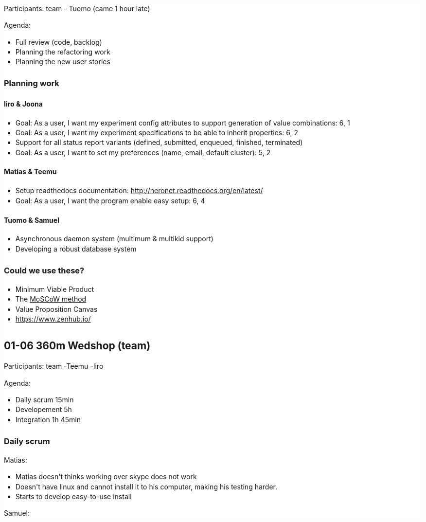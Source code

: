 Participants: team - Tuomo (came 1 hour late)

Agenda:

- Full review (code, backlog)
- Planning the refactoring work
- Planning the new user stories

### Planning work

#### Iiro & Joona

- Goal: As a user, I want my experiment config attributes to support generation of value combinations: 6, 1
- Goal: As a user, I want my experiment specifications to be able to inherit properties: 6, 2
- Support for all status report variants (defined, submitted, enqueued,
  finished, terminated)
- Goal: As a user, I want to set my preferences (name, email, default cluster): 5, 2

#### Matias & Teemu

- Setup readthedocs documentation: http://neronet.readthedocs.org/en/latest/
- Goal: As a user, I want the program enable easy setup: 6, 4

#### Tuomo & Samuel

- Asynchronous daemon system (multimum & multikid support)
- Developing a robust database system

### Could we use these?

- Minimum Viable Product
- The [MoSCoW method](https://en.wikipedia.org/wiki/MoSCoW_method)
- Value Proposition Canvas
- https://www.zenhub.io/

## 01-06 360m Wedshop (team)

Participants: team -Teemu -Iiro

Agenda:

- Daily scrum 15min
- Developement 5h
- Integration 1h 45min

### Daily scrum

Matias:

- Matias doesn't thinks working over skype does not work
- Doesn't have linux and cannot install it to his computer, making his testing harder.
- Starts to develop easy-to-use install

Samuel:
